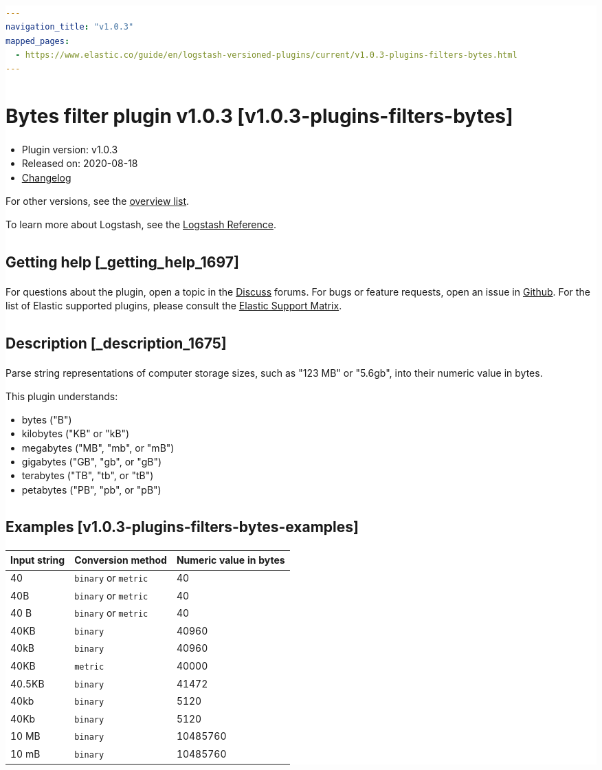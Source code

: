 ```yaml
---
navigation_title: "v1.0.3"
mapped_pages:
  - https://www.elastic.co/guide/en/logstash-versioned-plugins/current/v1.0.3-plugins-filters-bytes.html
---
```


# Bytes filter plugin v1.0.3 [v1.0.3-plugins-filters-bytes]


* Plugin version: v1.0.3
* Released on: 2020-08-18
* [Changelog](https://github.com/logstash-plugins/logstash-filter-bytes/blob/v1.0.3/CHANGELOG.md)

For other versions, see the [overview list](filter-bytes-index.md).

To learn more about Logstash, see the [Logstash Reference](logstash://reference/index.md).

## Getting help [_getting_help_1697]

For questions about the plugin, open a topic in the [Discuss](http://discuss.elastic.co) forums. For bugs or feature requests, open an issue in [Github](https://github.com/logstash-plugins/logstash-filter-bytes). For the list of Elastic supported plugins, please consult the [Elastic Support Matrix](https://www.elastic.co/support/matrix#matrix_logstash_plugins).


## Description [_description_1675]

Parse string representations of computer storage sizes, such as "123 MB" or "5.6gb", into their numeric value in bytes.

This plugin understands:

* bytes ("B")
* kilobytes ("KB" or "kB")
* megabytes ("MB", "mb", or "mB")
* gigabytes ("GB", "gb", or "gB")
* terabytes ("TB", "tb", or "tB")
* petabytes ("PB", "pb", or "pB")


## Examples [v1.0.3-plugins-filters-bytes-examples]

| Input string | Conversion method | Numeric value in bytes |
| --- | --- | --- |
| 40 | `binary` or `metric` | 40 |
| 40B | `binary` or `metric` | 40 |
| 40 B | `binary` or `metric` | 40 |
| 40KB | `binary` | 40960 |
| 40kB | `binary` | 40960 |
| 40KB | `metric` | 40000 |
| 40.5KB | `binary` | 41472 |
| 40kb | `binary` | 5120 |
| 40Kb | `binary` | 5120 |
| 10 MB | `binary` | 10485760 |
| 10 mB | `binary` | 10485760 |